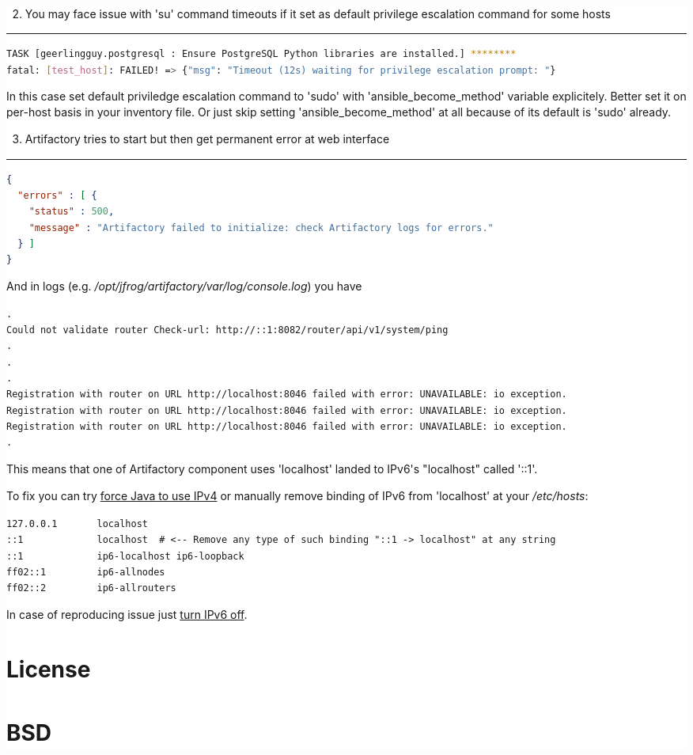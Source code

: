 2. You may face issue with 'su' command timeouts if it set as default privilege escalation command for some hosts
-----------------------------------------------------------------------------------------------------------------
```bash
TASK [geerlingguy.postgresql : Ensure PostgreSQL Python libraries are installed.] ********
fatal: [test_host]: FAILED! => {"msg": "Timeout (12s) waiting for privilege escalation prompt: "}
```
In this case set default priviledge escalation command to 'sudo' with 'ansible_become_method' variable explicitely. Better set it on per-host basis in your inventory file. 
Or just skip setting 'ansible_become_method' at all because of its default is 'sudo' already. 

3. Artifactory tries to start but then get permanent error at web interface
---------------------------------------------------------------------------
```json
{
  "errors" : [ {
    "status" : 500,
    "message" : "Artifactory failed to initialize: check Artifactory logs for errors."
  } ]
}
```
And in logs (e.g. */opt/jfrog/artifactory/var/log/console.log*) you have
```log
.
Could not validate router Check-url: http://::1:8082/router/api/v1/system/ping
.
.
.
Registration with router on URL http://localhost:8046 failed with error: UNAVAILABLE: io exception.
Registration with router on URL http://localhost:8046 failed with error: UNAVAILABLE: io exception.
Registration with router on URL http://localhost:8046 failed with error: UNAVAILABLE: io exception.
.
```
This means that one of Artifactory component uses 'localhost' landed to IPv6's "localhost" called '::1'.

To fix you can try [force Java to use IPv4](https://superuser.com/questions/453298/how-to-force-java-to-use-ipv4-instead-ipv6) or 
manually remove binding of IPv6 from 'localhost' at your */etc/hosts*:
```/etc/hosts
127.0.0.1       localhost   
::1             localhost  # <-- Remove any type of such binding "::1 -> localhost" at any string 
::1             ip6-localhost ip6-loopback
ff02::1         ip6-allnodes
ff02::2         ip6-allrouters
```
In case of reproducing issue just [turn IPv6 off](https://www.techrepublic.com/article/how-to-disable-ipv6-through-grub-in-linux/).

License
=======
BSD
=======

